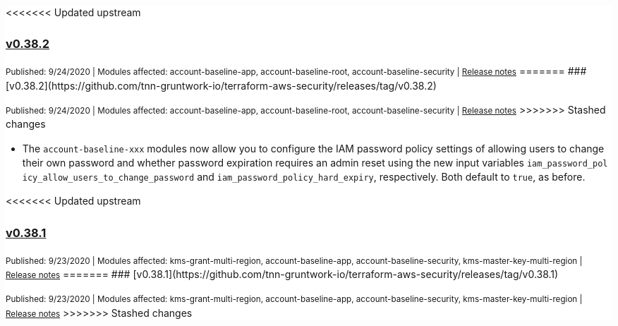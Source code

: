 

</div>


<<<<<<< Updated upstream
### [v0.38.2](https://github.com/tnn-tnn-tnn-tnn-tnn-gruntwork-io/terraform-aws-security/releases/tag/v0.38.2)

<p style={{marginTop: "-20px", marginBottom: "10px"}}>
  <small>Published: 9/24/2020 | Modules affected: account-baseline-app, account-baseline-root, account-baseline-security | <a href="https://github.com/tnn-tnn-tnn-tnn-tnn-gruntwork-io/terraform-aws-security/releases/tag/v0.38.2">Release notes</a></small>
=======
### [v0.38.2](https://github.com/tnn-gruntwork-io/terraform-aws-security/releases/tag/v0.38.2)

<p style={{marginTop: "-20px", marginBottom: "10px"}}>
  <small>Published: 9/24/2020 | Modules affected: account-baseline-app, account-baseline-root, account-baseline-security | <a href="https://github.com/tnn-gruntwork-io/terraform-aws-security/releases/tag/v0.38.2">Release notes</a></small>
>>>>>>> Stashed changes
</p>

<div style={{"overflow":"hidden","textOverflow":"ellipsis","display":"-webkit-box","WebkitLineClamp":10,"lineClamp":10,"WebkitBoxOrient":"vertical"}}>

  

- The `account-baseline-xxx` modules now allow you to configure the IAM password policy settings of allowing users to change their own password and whether password expiration requires an admin reset using the new input variables `iam_password_policy_allow_users_to_change_password` and `iam_password_policy_hard_expiry`, respectively. Both default to `true`, as before.



</div>


<<<<<<< Updated upstream
### [v0.38.1](https://github.com/tnn-tnn-tnn-tnn-tnn-gruntwork-io/terraform-aws-security/releases/tag/v0.38.1)

<p style={{marginTop: "-20px", marginBottom: "10px"}}>
  <small>Published: 9/23/2020 | Modules affected: kms-grant-multi-region, account-baseline-app, account-baseline-security, kms-master-key-multi-region | <a href="https://github.com/tnn-tnn-tnn-tnn-tnn-gruntwork-io/terraform-aws-security/releases/tag/v0.38.1">Release notes</a></small>
=======
### [v0.38.1](https://github.com/tnn-gruntwork-io/terraform-aws-security/releases/tag/v0.38.1)

<p style={{marginTop: "-20px", marginBottom: "10px"}}>
  <small>Published: 9/23/2020 | Modules affected: kms-grant-multi-region, account-baseline-app, account-baseline-security, kms-master-key-multi-region | <a href="https://github.com/tnn-gruntwork-io/terraform-aws-security/releases/tag/v0.38.1">Release notes</a></small>
>>>>>>> Stashed changes
</p>
